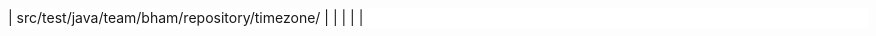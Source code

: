 | src/test/java/team/bham/repository/timezone/                         |                 |             |                                                                                                                                                                                                                                                                                                                                                                                                                                                                                                                                                                                                                                                                                                                                                                                                                                                                                                                                                                                                                                                                                                                                                                                                                                                                                                                                                                                                                                                                                                                                                                                                                                                                                                                                                                                                                                                                                                                                                                                                                                                                                                                                                                                                                                                                                                                                                                                                                                                                                                                                                                                                                                                                                                                                                                                                                                                                                                                                                                                                                                                                                                                                                                                                                                                                                                                                                                                                                                                                                                                                                                                                                                                                                                                                                                                                                                                                                                                                                                                                                                                                             | |